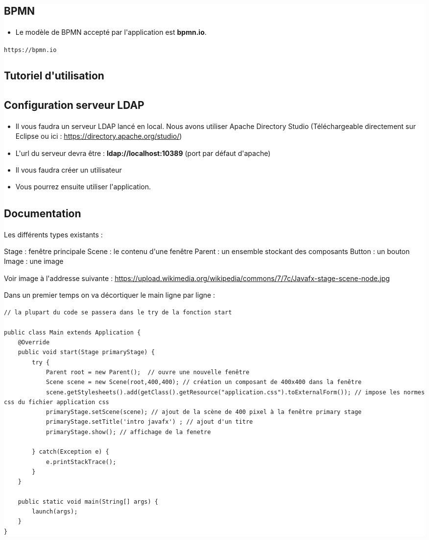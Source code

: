 ## BPMN

- Le modèle de BPMN accepté par l'application est **bpmn.io**.

```
https://bpmn.io
```

## Tutoriel d'utilisation

## Configuration serveur LDAP 

- Il vous faudra un serveur LDAP lancé en local. Nous avons utiliser Apache Directory Studio (Téléchargeable directement sur Eclipse ou ici : https://directory.apache.org/studio/)

- L'url du serveur devra être : **ldap://localhost:10389** (port par défaut d'apache)
- Il vous faudra créer un utilisateur
- Vous pourrez ensuite utiliser l'application.

## Documentation

Les différents types existants :

Stage : fenêtre principale
Scene : le contenu d'une fenêtre
Parent : un ensemble stockant des composants
Button : un bouton
Image : une image

Voir image à l'addresse suivante : https://upload.wikimedia.org/wikipedia/commons/7/7c/Javafx-stage-scene-node.jpg

Dans un premier temps on va décortiquer le main ligne par ligne :

```
// la plupart du code se passera dans le try de la fonction start

public class Main extends Application {
	@Override
	public void start(Stage primaryStage) {
		try {
			Parent root = new Parent();  // ouvre une nouvelle fenêtre
			Scene scene = new Scene(root,400,400); // création un composant de 400x400 dans la fenêtre
			scene.getStylesheets().add(getClass().getResource("application.css").toExternalForm()); // impose les normes css du fichier application css
			primaryStage.setScene(scene); // ajout de la scène de 400 pixel à la fenêtre primary stage
			primaryStage.setTitle('intro javafx') ; // ajout d'un titre
			primaryStage.show(); // affichage de la fenetre

		} catch(Exception e) {
			e.printStackTrace();
		}
	}

	public static void main(String[] args) {
		launch(args);
	}
}
```

